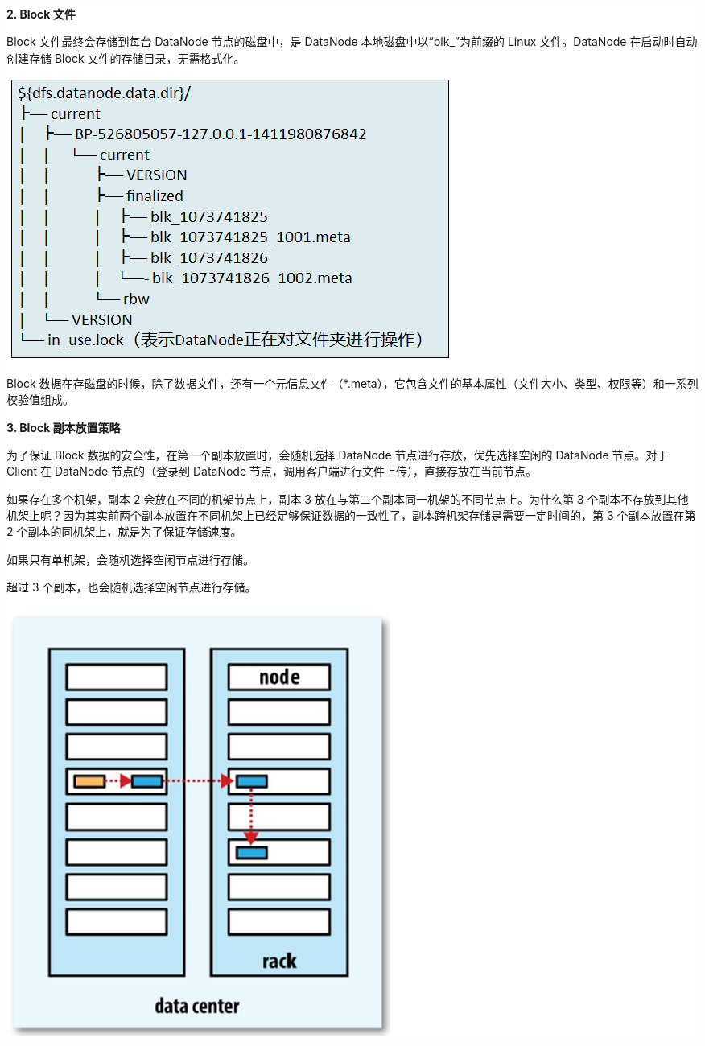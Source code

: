 **2. Block 文件**

Block 文件最终会存储到每台 DataNode 节点的磁盘中，是 DataNode 本地磁盘中以“blk_”为前缀的 Linux 文件。DataNode 在启动时自动创建存储 Block 文件的存储目录，无需格式化。

![x](../../../Resources/bd/bd08.png)

Block 数据在存磁盘的时候，除了数据文件，还有一个元信息文件（*.meta），它包含文件的基本属性（文件大小、类型、权限等）和一系列校验值组成。

**3. Block 副本放置策略**

为了保证 Block 数据的安全性，在第一个副本放置时，会随机选择 DataNode 节点进行存放，优先选择空闲的 DataNode 节点。对于 Client 在 DataNode 节点的（登录到 DataNode 节点，调用客户端进行文件上传），直接存放在当前节点。

如果存在多个机架，副本 2 会放在不同的机架节点上，副本 3 放在与第二个副本同一机架的不同节点上。为什么第 3 个副本不存放到其他机架上呢？因为其实前两个副本放置在不同机架上已经足够保证数据的一致性了，副本跨机架存储是需要一定时间的，第 3 个副本放置在第 2 个副本的同机架上，就是为了保证存储速度。

如果只有单机架，会随机选择空闲节点进行存储。

超过 3 个副本，也会随机选择空闲节点进行存储。

![x](../../../Resources/bd/bd09.png)
